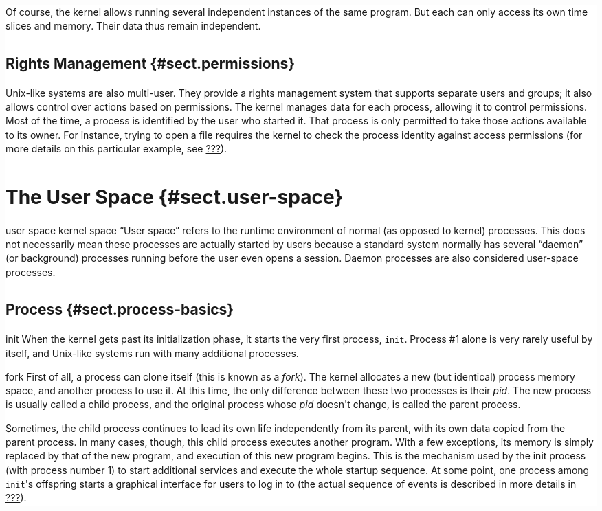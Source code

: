 Of course, the kernel allows running several independent instances of
the same program. But each can only access its own time slices and
memory. Their data thus remain independent.

Rights Management {#sect.permissions}
-----------------

Unix-like systems are also multi-user. They provide a rights management
system that supports separate users and groups; it also allows control
over actions based on permissions. The kernel manages data for each
process, allowing it to control permissions. Most of the time, a process
is identified by the user who started it. That process is only permitted
to take those actions available to its owner. For instance, trying to
open a file requires the kernel to check the process identity against
access permissions (for more details on this particular example, see
[???](#sect.rights-management)).

The User Space {#sect.user-space}
==============

user space
kernel space
“User space” refers to the runtime environment of normal (as opposed to
kernel) processes. This does not necessarily mean these processes are
actually started by users because a standard system normally has several
“daemon” (or background) processes running before the user even opens a
session. Daemon processes are also considered user-space processes.

Process {#sect.process-basics}
-------

init
When the kernel gets past its initialization phase, it starts the very
first process, `init`. Process \#1 alone is very rarely useful by
itself, and Unix-like systems run with many additional processes.

fork
First of all, a process can clone itself (this is known as a *fork*).
The kernel allocates a new (but identical) process memory space, and
another process to use it. At this time, the only difference between
these two processes is their *pid*. The new process is usually called a
child process, and the original process whose *pid* doesn't change, is
called the parent process.

Sometimes, the child process continues to lead its own life
independently from its parent, with its own data copied from the parent
process. In many cases, though, this child process executes another
program. With a few exceptions, its memory is simply replaced by that of
the new program, and execution of this new program begins. This is the
mechanism used by the init process (with process number 1) to start
additional services and execute the whole startup sequence. At some
point, one process among `init`'s offspring starts a graphical interface
for users to log in to (the actual sequence of events is described in
more details in [???](#sect.system-boot)).
